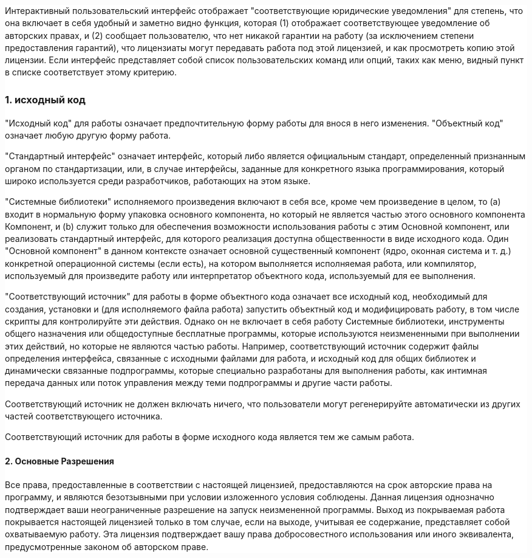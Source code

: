 Интерактивный пользовательский интерфейс отображает "соответствующие юридические уведомления" для
степень, что она включает в себя удобный и заметно видно
функция, которая (1) отображает соответствующее уведомление об авторских правах, и (2)
сообщает пользователю, что нет никакой гарантии на работу (за исключением
степени предоставления гарантий), что лицензиаты могут передавать
работа под этой лицензией, и как просмотреть копию этой лицензии. Если
интерфейс представляет собой список пользовательских команд или опций, таких как
меню, видный пункт в списке соответствует этому критерию.

### 1. исходный код

"Исходный код" для работы означает предпочтительную форму работы для
внося в него изменения. "Объектный код" означает любую другую форму
работа.

"Стандартный интерфейс" означает интерфейс, который либо является официальным
стандарт, определенный признанным органом по стандартизации, или, в случае
интерфейсы, заданные для конкретного языка программирования, который
широко используется среди разработчиков, работающих на этом языке.

"Системные библиотеки" исполняемого произведения включают в себя все, кроме
чем произведение в целом, то (а) входит в нормальную форму
упаковка основного компонента, но который не является частью этого основного компонента
Компонент, и (b) служит только для обеспечения возможности использования работы с этим
Основной компонент, или реализовать стандартный интерфейс, для которого
реализация доступна общественности в виде исходного кода. Один
"Основной компонент" в данном контексте означает основной существенный компонент
(ядро, оконная система и т. д.) конкретной операционной системы
(если есть), на котором выполняется исполняемая работа, или компилятор, используемый для
произведите работу или интерпретатор объектного кода, используемый для ее выполнения.

"Соответствующий источник" для работы в форме объектного кода означает все
исходный код, необходимый для создания, установки и (для исполняемого файла
работа) запустить объектный код и модифицировать работу, в том числе скрипты для
контролируйте эти действия. Однако он не включает в себя работу
Системные библиотеки, инструменты общего назначения или общедоступные бесплатные
программы, которые используются неизмененными при выполнении этих действий, но
которые не являются частью работы. Например, соответствующий источник
содержит файлы определения интерфейса, связанные с исходными файлами для
работа, и исходный код для общих библиотек и динамически
связанные подпрограммы, которые специально разработаны для выполнения работы,
как интимная передача данных или поток управления между теми
подпрограммы и другие части работы.

Соответствующий источник не должен включать ничего, что пользователи могут
регенерируйте автоматически из других частей соответствующего источника.

Соответствующий источник для работы в форме исходного кода является тем же самым
работа.

#### 2. Основные Разрешения

Все права, предоставленные в соответствии с настоящей лицензией, предоставляются на срок
авторские права на программу, и являются безотзывными при условии изложенного
условия соблюдены. Данная лицензия однозначно подтверждает ваши неограниченные
разрешение на запуск неизмененной программы. Выход из
покрываемая работа покрывается настоящей лицензией только в том случае, если на выходе, учитывая ее
содержание, представляет собой охватываемую работу. Эта лицензия подтверждает вашу
права добросовестного использования или иного эквивалента, предусмотренные законом об авторском праве.
